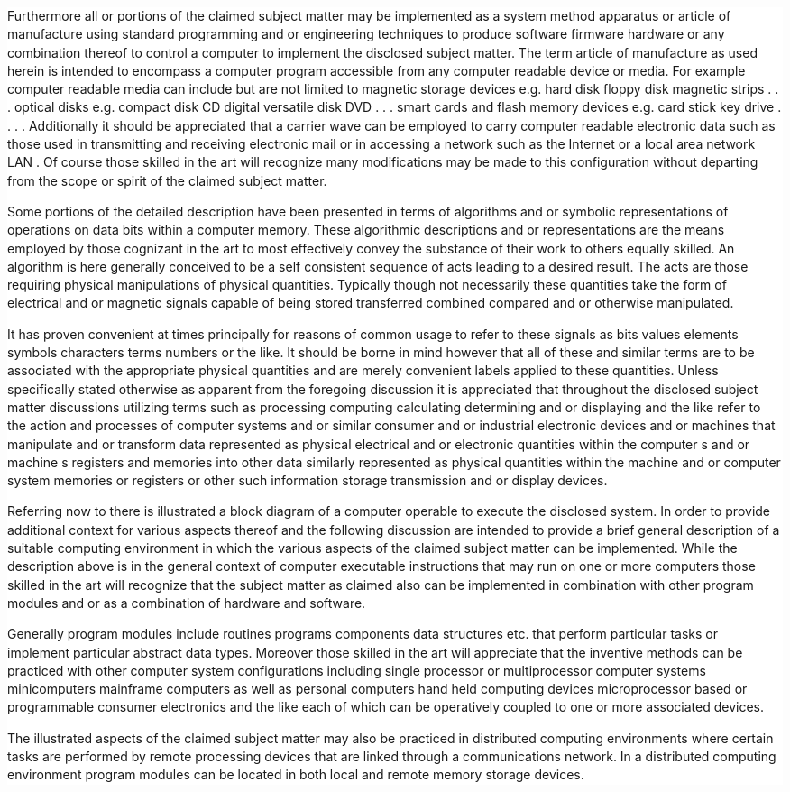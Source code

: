 Furthermore all or portions of the claimed subject matter may be implemented as a system method apparatus or article of manufacture using standard programming and or engineering techniques to produce software firmware hardware or any combination thereof to control a computer to implement the disclosed subject matter. The term article of manufacture as used herein is intended to encompass a computer program accessible from any computer readable device or media. For example computer readable media can include but are not limited to magnetic storage devices e.g. hard disk floppy disk magnetic strips . . . optical disks e.g. compact disk CD digital versatile disk DVD . . . smart cards and flash memory devices e.g. card stick key drive . . . . Additionally it should be appreciated that a carrier wave can be employed to carry computer readable electronic data such as those used in transmitting and receiving electronic mail or in accessing a network such as the Internet or a local area network LAN . Of course those skilled in the art will recognize many modifications may be made to this configuration without departing from the scope or spirit of the claimed subject matter.

Some portions of the detailed description have been presented in terms of algorithms and or symbolic representations of operations on data bits within a computer memory. These algorithmic descriptions and or representations are the means employed by those cognizant in the art to most effectively convey the substance of their work to others equally skilled. An algorithm is here generally conceived to be a self consistent sequence of acts leading to a desired result. The acts are those requiring physical manipulations of physical quantities. Typically though not necessarily these quantities take the form of electrical and or magnetic signals capable of being stored transferred combined compared and or otherwise manipulated.

It has proven convenient at times principally for reasons of common usage to refer to these signals as bits values elements symbols characters terms numbers or the like. It should be borne in mind however that all of these and similar terms are to be associated with the appropriate physical quantities and are merely convenient labels applied to these quantities. Unless specifically stated otherwise as apparent from the foregoing discussion it is appreciated that throughout the disclosed subject matter discussions utilizing terms such as processing computing calculating determining and or displaying and the like refer to the action and processes of computer systems and or similar consumer and or industrial electronic devices and or machines that manipulate and or transform data represented as physical electrical and or electronic quantities within the computer s and or machine s registers and memories into other data similarly represented as physical quantities within the machine and or computer system memories or registers or other such information storage transmission and or display devices.

Referring now to there is illustrated a block diagram of a computer operable to execute the disclosed system. In order to provide additional context for various aspects thereof and the following discussion are intended to provide a brief general description of a suitable computing environment in which the various aspects of the claimed subject matter can be implemented. While the description above is in the general context of computer executable instructions that may run on one or more computers those skilled in the art will recognize that the subject matter as claimed also can be implemented in combination with other program modules and or as a combination of hardware and software.

Generally program modules include routines programs components data structures etc. that perform particular tasks or implement particular abstract data types. Moreover those skilled in the art will appreciate that the inventive methods can be practiced with other computer system configurations including single processor or multiprocessor computer systems minicomputers mainframe computers as well as personal computers hand held computing devices microprocessor based or programmable consumer electronics and the like each of which can be operatively coupled to one or more associated devices.

The illustrated aspects of the claimed subject matter may also be practiced in distributed computing environments where certain tasks are performed by remote processing devices that are linked through a communications network. In a distributed computing environment program modules can be located in both local and remote memory storage devices.
